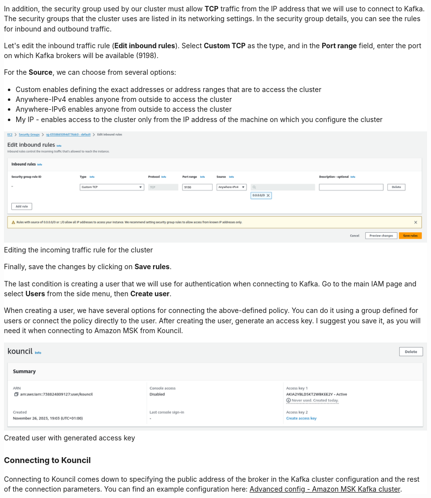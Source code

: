 In addition, the security group used by our cluster must allow **TCP** traffic from the IP address that we will use to connect to Kafka. The security groups that the cluster uses are listed in its networking settings. In the security group details, you can see the rules for inbound and outbound traffic.

Let's edit the inbound traffic rule (**Edit inbound rules**). Select **Custom TCP** as the type, and in the **Port range** field, enter the port on which Kafka brokers will be available (9198).

For the **Source**, we can choose from several options:
* Custom enables defining the exact addresses or address ranges that are to access the cluster
* Anywhere-IPv4 enables anyone from outside to access the cluster
* Anywhere-IPv6 enables anyone from outside to access the cluster
* My IP - enables access to the cluster only from the IP address of the machine on which you configure the cluster


![Editing the incoming traffic rule for the cluster](/assets/img/posts/2024-04-24-kafka-aws-msk/kafka-aws-msk-14.png)
<span class="img-legend">Editing the incoming traffic rule for the cluster</span>

Finally, save the changes by clicking on **Save rules**.

The last condition is creating a user that we will use for authentication when connecting to Kafka. Go to the main IAM page and select **Users** from the side menu, then **Create user**. 

When creating a user, we have several options for connecting the above-defined policy. You can do it using a group defined for users or connect the policy directly to the user. After creating the user, generate an access key. I suggest you save it, as you will need it when connecting to Amazon MSK from Kouncil.

![Created user with generated access key](/assets/img/posts/2024-04-24-kafka-aws-msk/kafka-aws-msk-15.png)
<span class="img-legend">Created user with generated access key</span>

### Connecting to Kouncil
Connecting to Kouncil comes down to specifying the public address of the broker in the Kafka cluster configuration and the rest of the connection parameters. You can find an example configuration here: [Advanced config - Amazon MSK Kafka cluster](https://docs.kouncil.io/getting-started/deployment#advanced-config-amazon-msk-kafka-cluster).
